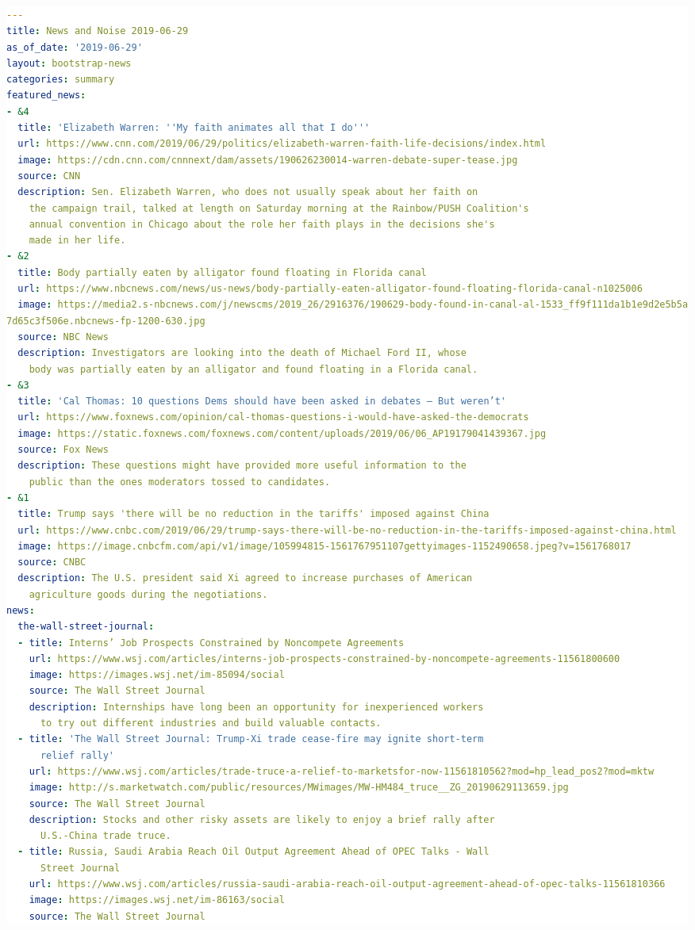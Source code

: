 ```yaml
---
title: News and Noise 2019-06-29
as_of_date: '2019-06-29'
layout: bootstrap-news
categories: summary
featured_news:
- &4
  title: 'Elizabeth Warren: ''My faith animates all that I do'''
  url: https://www.cnn.com/2019/06/29/politics/elizabeth-warren-faith-life-decisions/index.html
  image: https://cdn.cnn.com/cnnnext/dam/assets/190626230014-warren-debate-super-tease.jpg
  source: CNN
  description: Sen. Elizabeth Warren, who does not usually speak about her faith on
    the campaign trail, talked at length on Saturday morning at the Rainbow/PUSH Coalition's
    annual convention in Chicago about the role her faith plays in the decisions she's
    made in her life.
- &2
  title: Body partially eaten by alligator found floating in Florida canal
  url: https://www.nbcnews.com/news/us-news/body-partially-eaten-alligator-found-floating-florida-canal-n1025006
  image: https://media2.s-nbcnews.com/j/newscms/2019_26/2916376/190629-body-found-in-canal-al-1533_ff9f111da1b1e9d2e5b5a7d65c3f506e.nbcnews-fp-1200-630.jpg
  source: NBC News
  description: Investigators are looking into the death of Michael Ford II, whose
    body was partially eaten by an alligator and found floating in a Florida canal.
- &3
  title: 'Cal Thomas: 10 questions Dems should have been asked in debates – But weren’t'
  url: https://www.foxnews.com/opinion/cal-thomas-questions-i-would-have-asked-the-democrats
  image: https://static.foxnews.com/foxnews.com/content/uploads/2019/06/06_AP19179041439367.jpg
  source: Fox News
  description: These questions might have provided more useful information to the
    public than the ones moderators tossed to candidates.
- &1
  title: Trump says 'there will be no reduction in the tariffs' imposed against China
  url: https://www.cnbc.com/2019/06/29/trump-says-there-will-be-no-reduction-in-the-tariffs-imposed-against-china.html
  image: https://image.cnbcfm.com/api/v1/image/105994815-1561767951107gettyimages-1152490658.jpeg?v=1561768017
  source: CNBC
  description: The U.S. president said Xi agreed to increase purchases of American
    agriculture goods during the negotiations.
news:
  the-wall-street-journal:
  - title: Interns’ Job Prospects Constrained by Noncompete Agreements
    url: https://www.wsj.com/articles/interns-job-prospects-constrained-by-noncompete-agreements-11561800600
    image: https://images.wsj.net/im-85094/social
    source: The Wall Street Journal
    description: Internships have long been an opportunity for inexperienced workers
      to try out different industries and build valuable contacts.
  - title: 'The Wall Street Journal: Trump-Xi trade cease-fire may ignite short-term
      relief rally'
    url: https://www.wsj.com/articles/trade-truce-a-relief-to-marketsfor-now-11561810562?mod=hp_lead_pos2?mod=mktw
    image: http://s.marketwatch.com/public/resources/MWimages/MW-HM484_truce__ZG_20190629113659.jpg
    source: The Wall Street Journal
    description: Stocks and other risky assets are likely to enjoy a brief rally after
      U.S.-China trade truce.
  - title: Russia, Saudi Arabia Reach Oil Output Agreement Ahead of OPEC Talks - Wall
      Street Journal
    url: https://www.wsj.com/articles/russia-saudi-arabia-reach-oil-output-agreement-ahead-of-opec-talks-11561810366
    image: https://images.wsj.net/im-86163/social
    source: The Wall Street Journal
```